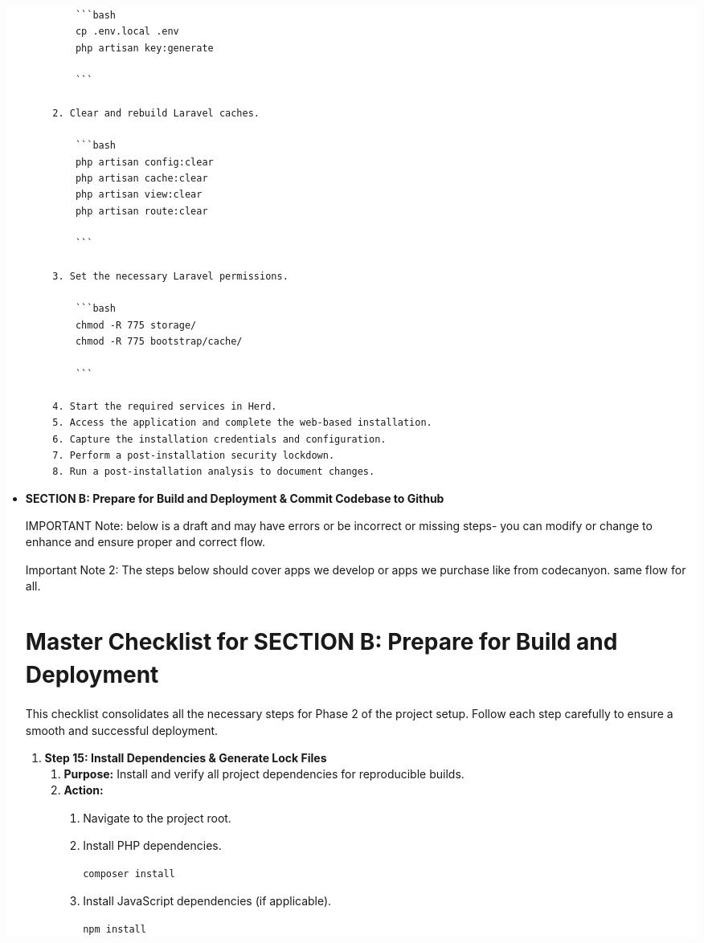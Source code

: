                 ```bash
                cp .env.local .env
                php artisan key:generate
                
                ```
                
            2. Clear and rebuild Laravel caches.
                
                ```bash
                php artisan config:clear
                php artisan cache:clear
                php artisan view:clear
                php artisan route:clear
                
                ```
                
            3. Set the necessary Laravel permissions.
                
                ```bash
                chmod -R 775 storage/
                chmod -R 775 bootstrap/cache/
                
                ```
                
            4. Start the required services in Herd.
            5. Access the application and complete the web-based installation.
            6. Capture the installation credentials and configuration.
            7. Perform a post-installation security lockdown.
            8. Run a post-installation analysis to document changes.
- **SECTION B: Prepare for Build and Deployment & Commit Codebase to Github**
    
    IMPORTANT Note: below is a draft and may have errors or be incorrect or missing steps- you can modify or change to enhance and ensure proper and correct flow.
    
    Important Note 2: The steps below should cover apps we develop or apps we purchase like from codecanyon. same flow for all.
    
    # Master Checklist for **SECTION B: Prepare for Build and Deployment**
    
    This checklist consolidates all the necessary steps for Phase 2 of the project setup. Follow each step carefully to ensure a smooth and successful deployment.
    
    1. **Step 15: Install Dependencies & Generate Lock Files**
        1. **Purpose:** Install and verify all project dependencies for reproducible builds.
        2. **Action:**
            1. Navigate to the project root.
            2. Install PHP dependencies.
                
                ```bash
                composer install
                
                ```
                
            3. Install JavaScript dependencies (if applicable).
                
                ```bash
                npm install
                